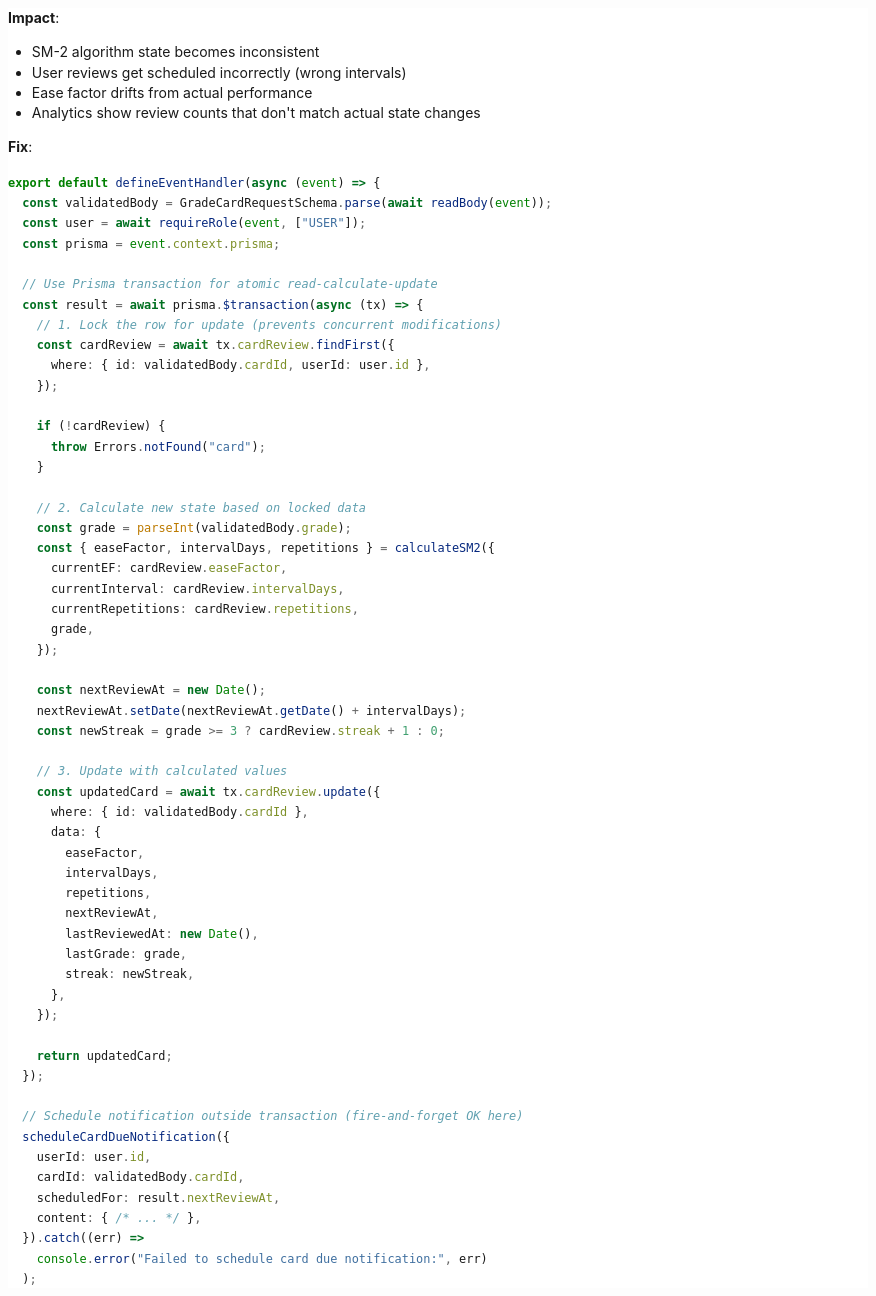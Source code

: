 **Impact**:
- SM-2 algorithm state becomes inconsistent
- User reviews get scheduled incorrectly (wrong intervals)
- Ease factor drifts from actual performance
- Analytics show review counts that don't match actual state changes

**Fix**:
```typescript
export default defineEventHandler(async (event) => {
  const validatedBody = GradeCardRequestSchema.parse(await readBody(event));
  const user = await requireRole(event, ["USER"]);
  const prisma = event.context.prisma;

  // Use Prisma transaction for atomic read-calculate-update
  const result = await prisma.$transaction(async (tx) => {
    // 1. Lock the row for update (prevents concurrent modifications)
    const cardReview = await tx.cardReview.findFirst({
      where: { id: validatedBody.cardId, userId: user.id },
    });

    if (!cardReview) {
      throw Errors.notFound("card");
    }

    // 2. Calculate new state based on locked data
    const grade = parseInt(validatedBody.grade);
    const { easeFactor, intervalDays, repetitions } = calculateSM2({
      currentEF: cardReview.easeFactor,
      currentInterval: cardReview.intervalDays,
      currentRepetitions: cardReview.repetitions,
      grade,
    });

    const nextReviewAt = new Date();
    nextReviewAt.setDate(nextReviewAt.getDate() + intervalDays);
    const newStreak = grade >= 3 ? cardReview.streak + 1 : 0;

    // 3. Update with calculated values
    const updatedCard = await tx.cardReview.update({
      where: { id: validatedBody.cardId },
      data: {
        easeFactor,
        intervalDays,
        repetitions,
        nextReviewAt,
        lastReviewedAt: new Date(),
        lastGrade: grade,
        streak: newStreak,
      },
    });

    return updatedCard;
  });

  // Schedule notification outside transaction (fire-and-forget OK here)
  scheduleCardDueNotification({
    userId: user.id,
    cardId: validatedBody.cardId,
    scheduledFor: result.nextReviewAt,
    content: { /* ... */ },
  }).catch((err) =>
    console.error("Failed to schedule card due notification:", err)
  );

```